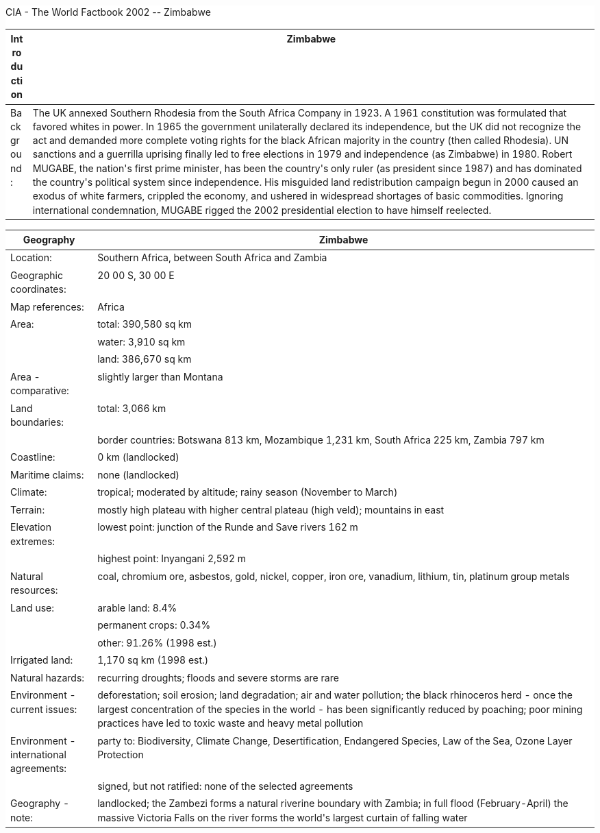 CIA - The World Factbook 2002 -- Zimbabwe

| Introduction | Zimbabwe |
| --- | --- |
| Background: | The UK annexed Southern Rhodesia from the South Africa Company in 1923. A 1961 constitution was formulated that favored whites in power. In 1965 the government unilaterally declared its independence, but the UK did not recognize the act and demanded more complete voting rights for the black African majority in the country (then called Rhodesia). UN sanctions and a guerrilla uprising finally led to free elections in 1979 and independence (as Zimbabwe) in 1980. Robert MUGABE, the nation's first prime minister, has been the country's only ruler (as president since 1987) and has dominated the country's political system since independence. His misguided land redistribution campaign begun in 2000 caused an exodus of white farmers, crippled the economy, and ushered in widespread shortages of basic commodities. Ignoring international condemnation, MUGABE rigged the 2002 presidential election to have himself reelected. |

| Geography | Zimbabwe |
| --- | --- |
| Location: | Southern Africa, between South Africa and Zambia |
| Geographic coordinates: | 20 00 S, 30 00 E |
| Map references: | Africa |
| Area: | total: 390,580 sq km |
| | water: 3,910 sq km |
| | land: 386,670 sq km |
| Area - comparative: | slightly larger than Montana |
| Land boundaries: | total: 3,066 km |
| | border countries: Botswana 813 km, Mozambique 1,231 km, South Africa 225 km, Zambia 797 km |
| Coastline: | 0 km (landlocked) |
| Maritime claims: | none (landlocked) |
| Climate: | tropical; moderated by altitude; rainy season (November to March) |
| Terrain: | mostly high plateau with higher central plateau (high veld); mountains in east |
| Elevation extremes: | lowest point: junction of the Runde and Save rivers 162 m |
| | highest point: Inyangani 2,592 m |
| Natural resources: | coal, chromium ore, asbestos, gold, nickel, copper, iron ore, vanadium, lithium, tin, platinum group metals |
| Land use: | arable land: 8.4% |
| | permanent crops: 0.34% |
| | other: 91.26% (1998 est.) |
| Irrigated land: | 1,170 sq km (1998 est.) |
| Natural hazards: | recurring droughts; floods and severe storms are rare |
| Environment - current issues: | deforestation; soil erosion; land degradation; air and water pollution; the black rhinoceros herd - once the largest concentration of the species in the world - has been significantly reduced by poaching; poor mining practices have led to toxic waste and heavy metal pollution |
| Environment - international agreements: | party to: Biodiversity, Climate Change, Desertification, Endangered Species, Law of the Sea, Ozone Layer Protection |
| | signed, but not ratified: none of the selected agreements |
| Geography - note: | landlocked; the Zambezi forms a natural riverine boundary with Zambia; in full flood (February-April) the massive Victoria Falls on the river forms the world's largest curtain of falling water |
